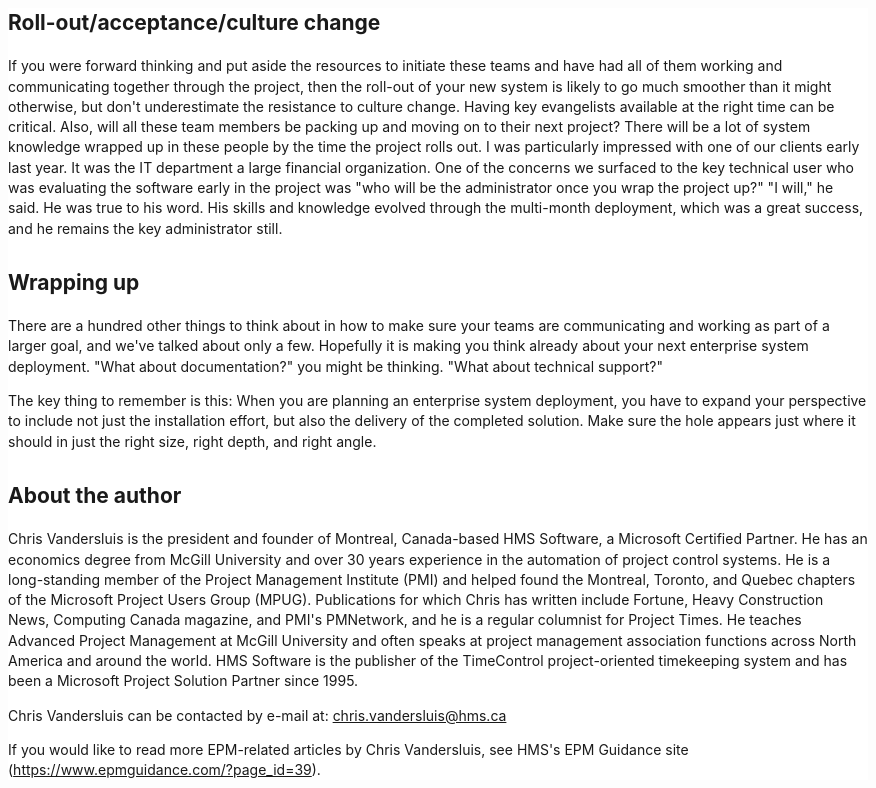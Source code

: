## Roll-out/acceptance/culture change

If you were forward thinking and put aside the resources to initiate these teams and have had all of them working and communicating together through the project, then the roll-out of your new system is likely to go much smoother than it might otherwise, but don't underestimate the resistance to culture change. Having key evangelists available at the right time can be critical. Also, will all these team members be packing up and moving on to their next project? There will be a lot of system knowledge wrapped up in these people by the time the project rolls out. I was particularly impressed with one of our clients early last year. It was the IT department a large financial organization. One of the concerns we surfaced to the key technical user who was evaluating the software early in the project was "who will be the administrator once you wrap the project up?" "I will," he said. He was true to his word. His skills and knowledge evolved through the multi-month deployment, which was a great success, and he remains the key administrator still.
  
## Wrapping up

There are a hundred other things to think about in how to make sure your teams are communicating and working as part of a larger goal, and we've talked about only a few. Hopefully it is making you think already about your next enterprise system deployment. "What about documentation?" you might be thinking. "What about technical support?"
  
The key thing to remember is this: When you are planning an enterprise system deployment, you have to expand your perspective to include not just the installation effort, but also the delivery of the completed solution. Make sure the hole appears just where it should in just the right size, right depth, and right angle.
  
## About the author

Chris Vandersluis is the president and founder of Montreal, Canada-based HMS Software, a Microsoft Certified Partner. He has an economics degree from McGill University and over 30 years experience in the automation of project control systems. He is a long-standing member of the Project Management Institute (PMI) and helped found the Montreal, Toronto, and Quebec chapters of the Microsoft Project Users Group (MPUG). Publications for which Chris has written include Fortune, Heavy Construction News, Computing Canada magazine, and PMI's PMNetwork, and he is a regular columnist for Project Times. He teaches Advanced Project Management at McGill University and often speaks at project management association functions across North America and around the world. HMS Software is the publisher of the TimeControl project-oriented timekeeping system and has been a Microsoft Project Solution Partner since 1995.
  
Chris Vandersluis can be contacted by e-mail at: chris.vandersluis@hms.ca
  
If you would like to read more EPM-related articles by Chris Vandersluis, see HMS's EPM Guidance site (https://www.epmguidance.com/?page_id=39).
  

